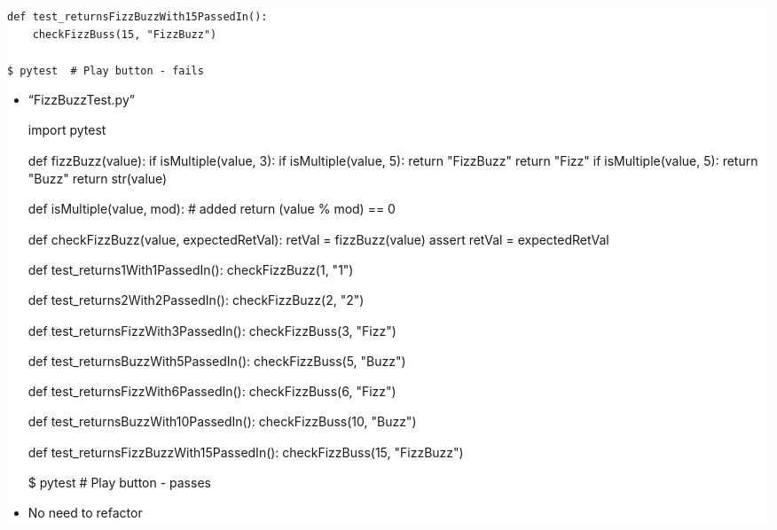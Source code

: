     def test_returnsFizzBuzzWith15PassedIn():
        checkFizzBuss(15, "FizzBuzz")

    $ pytest  # Play button - fails  

-   “FizzBuzzTest.py”



    import pytest 

    def fizzBuzz(value):
        if isMultiple(value, 3):
            if isMultiple(value, 5):
                return "FizzBuzz"
            return "Fizz"
        if isMultiple(value, 5):
            return "Buzz"
        return str(value)

    def isMultiple(value, mod):  # added
        return (value % mod) == 0

    def checkFizzBuzz(value, expectedRetVal):
        retVal = fizzBuzz(value)
        assert retVal = expectedRetVal

    def test_returns1With1PassedIn():
        checkFizzBuzz(1, "1")

    def test_returns2With2PassedIn():
        checkFizzBuzz(2, "2")

    def test_returnsFizzWith3PassedIn():
        checkFizzBuss(3, "Fizz")

    def test_returnsBuzzWith5PassedIn():
        checkFizzBuss(5, "Buzz")

    def test_returnsFizzWith6PassedIn():
        checkFizzBuss(6, "Fizz")

    def test_returnsBuzzWith10PassedIn():
        checkFizzBuss(10, "Buzz")

    def test_returnsFizzBuzzWith15PassedIn():
        checkFizzBuss(15, "FizzBuzz")

    $ pytest  # Play button - passes  

-   No need to refactor
